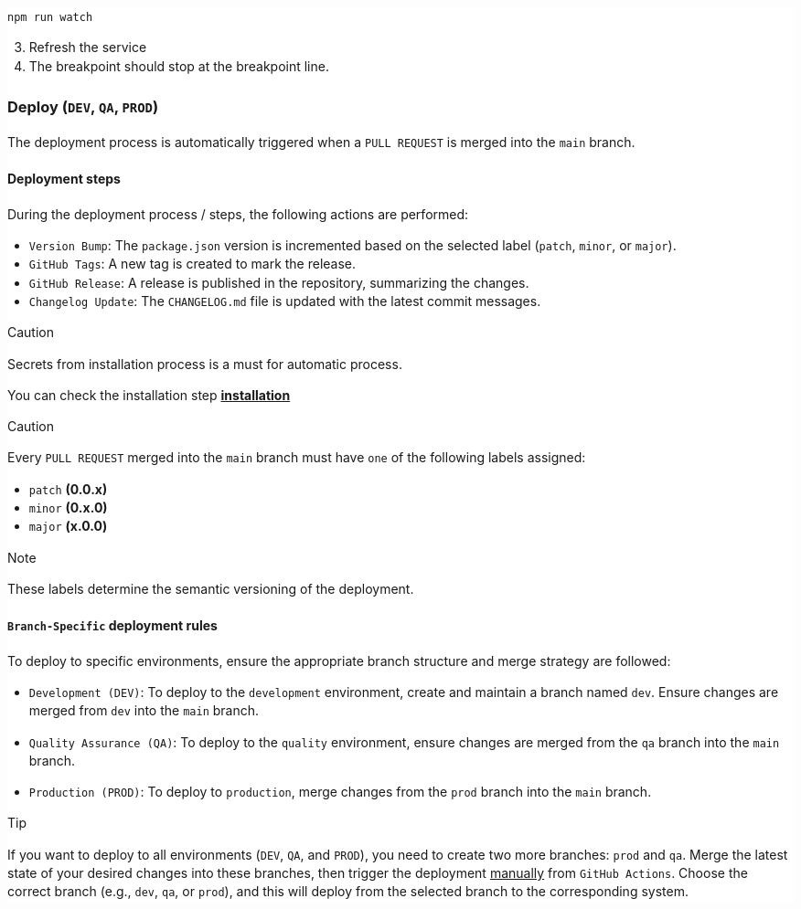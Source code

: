 ```bash
npm run watch
```

3. Refresh the service
4. The breakpoint should stop at the breakpoint line.

### Deploy (`DEV`, `QA`, `PROD`)

The deployment process is automatically triggered when a `PULL REQUEST` is merged into the `main` branch.

#### Deployment steps

During the deployment process / steps, the following actions are performed:

- `Version Bump`: The `package.json` version is incremented based on the selected label (`patch`, `minor`, or `major`).
- `GitHub Tags`: A new tag is created to mark the release.
- `GitHub Release`: A release is published in the repository, summarizing the changes.
- `Changelog Update`: The `CHANGELOG.md` file is updated with the latest commit messages.

> [!CAUTION]
> Secrets from installation process is a must for automatic process.
>
> You can check the installation step **[installation](#installation)**

> [!CAUTION]
> Every `PULL REQUEST` merged into the `main` branch must have `one` of the following labels assigned:
>
> - `patch` **(0.0.x)**
> - `minor` **(0.x.0)**
> - `major` **(x.0.0)**

> [!NOTE]
> These labels determine the semantic versioning of the deployment.

#### `Branch-Specific` deployment rules

To deploy to specific environments, ensure the appropriate branch structure and merge strategy are followed:

- `Development (DEV)`: To deploy to the `development` environment, create and maintain a branch named `dev`. Ensure changes are merged from `dev` into the `main` branch.

- `Quality Assurance (QA)`: To deploy to the `quality` environment, ensure changes are merged from the `qa` branch into the `main` branch.

- `Production (PROD)`: To deploy to `production`, merge changes from the `prod` branch into the `main` branch.

> [!TIP]
> If you want to deploy to all environments (`DEV`, `QA`, and `PROD`), you need to create two more branches: `prod` and `qa`.
> Merge the latest state of your desired changes into these branches, then trigger the deployment [manually](https://docs.github.com/en/actions/managing-workflow-runs-and-deployments/managing-workflow-runs/manually-running-a-workflow) from `GitHub Actions`.
> Choose the correct branch (e.g., `dev`, `qa`, or `prod`), and this will deploy from the selected branch to the corresponding system.

